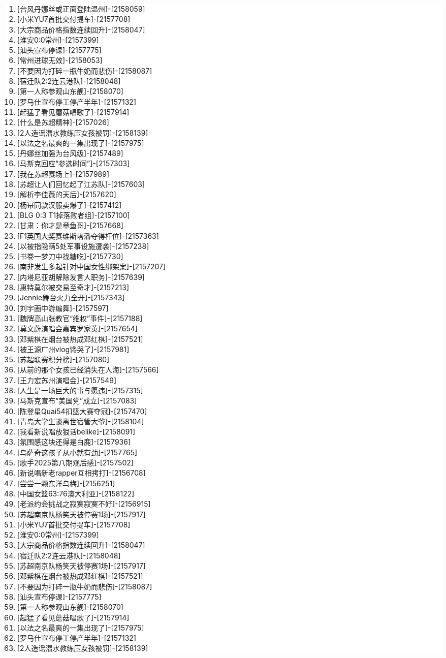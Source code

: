 
1. [台风丹娜丝或正面登陆温州]-[2158059]
1. [小米YU7首批交付提车]-[2157708]
1. [大宗商品价格指数连续回升]-[2158047]
1. [淮安0:0常州]-[2157399]
1. [汕头宣布停课]-[2157775]
1. [常州进球无效]-[2158053]
1. [不要因为打碎一瓶牛奶而悲伤]-[2158087]
1. [宿迁队2:2连云港队]-[2158048]
1. [第一人称参观山东舰]-[2158070]
1. [罗马仕宣布停工停产半年]-[2157132]
1. [起猛了看见蘑菇唱歌了]-[2157914]
1. [什么是苏超精神]-[2157026]
1. [2人造谣潜水教练压女孩被罚]-[2158139]
1. [以法之名最爽的一集出现了]-[2157975]
1. [丹娜丝加强为台风级]-[2157489]
1. [马斯克回应“参选时间”]-[2157303]
1. [我在苏超赛场上]-[2157989]
1. [苏超让人们回忆起了江苏队]-[2157603]
1. [解析李佳薇的天后]-[2157620]
1. [杨幂同款汉服卖爆了]-[2157412]
1. [BLG 0:3 T1掉落败者组]-[2157100]
1. [甘肃：你才是章鱼哥]-[2157668]
1. [F1英国大奖赛维斯塔潘夺得杆位]-[2157363]
1. [以被指隐瞒5处军事设施遭袭]-[2157238]
1. [书卷一梦刀中找糖吃]-[2157730]
1. [南非发生多起针对中国女性绑架案]-[2157207]
1. [内塔尼亚胡解除发言人职务]-[2157639]
1. [惠特莫尔被交易至奇才]-[2157213]
1. [Jennie舞台火力全开]-[2157343]
1. [刘宇画中游编舞]-[2157597]
1. [魏牌高山张教官“维权”事件]-[2157188]
1. [莫文蔚演唱会嘉宾罗家英]-[2157654]
1. [邓紫棋在烟台被热成邓红棋]-[2157521]
1. [被王源广州vlog馋哭了]-[2157981]
1. [苏超联赛积分榜]-[2157080]
1. [从前的那个女孩已经消失在人海]-[2157566]
1. [王力宏苏州演唱会]-[2157549]
1. [人生是一场巨大的事与愿违]-[2157315]
1. [马斯克宣布“美国党”成立]-[2157083]
1. [陈登星Quai54扣篮大赛夺冠]-[2157470]
1. [青岛大学生谈离世宿管大爷]-[2158104]
1. [我看新说唱放狠话belike]-[2158091]
1. [氛围感这块还得是白鹿]-[2157936]
1. [乌萨奇这孩子从小就有劲]-[2157765]
1. [歌手2025第八期观后感]-[2157502]
1. [新说唱新老rapper互相拷打]-[2156708]
1. [尝尝一颗东洋乌梅]-[2156251]
1. [中国女篮63:76澳大利亚]-[2158122]
1. [老派约会挑战之寂寞寂寞不好]-[2156915]
1. [苏超南京队杨笑天被停赛1场]-[2157917]
1. [小米YU7首批交付提车]-[2157708]
1. [淮安0:0常州]-[2157399]
1. [大宗商品价格指数连续回升]-[2158047]
1. [宿迁队2:2连云港队]-[2158048]
1. [苏超南京队杨笑天被停赛1场]-[2157917]
1. [邓紫棋在烟台被热成邓红棋]-[2157521]
1. [不要因为打碎一瓶牛奶而悲伤]-[2158087]
1. [汕头宣布停课]-[2157775]
1. [第一人称参观山东舰]-[2158070]
1. [起猛了看见蘑菇唱歌了]-[2157914]
1. [以法之名最爽的一集出现了]-[2157975]
1. [罗马仕宣布停工停产半年]-[2157132]
1. [2人造谣潜水教练压女孩被罚]-[2158139]